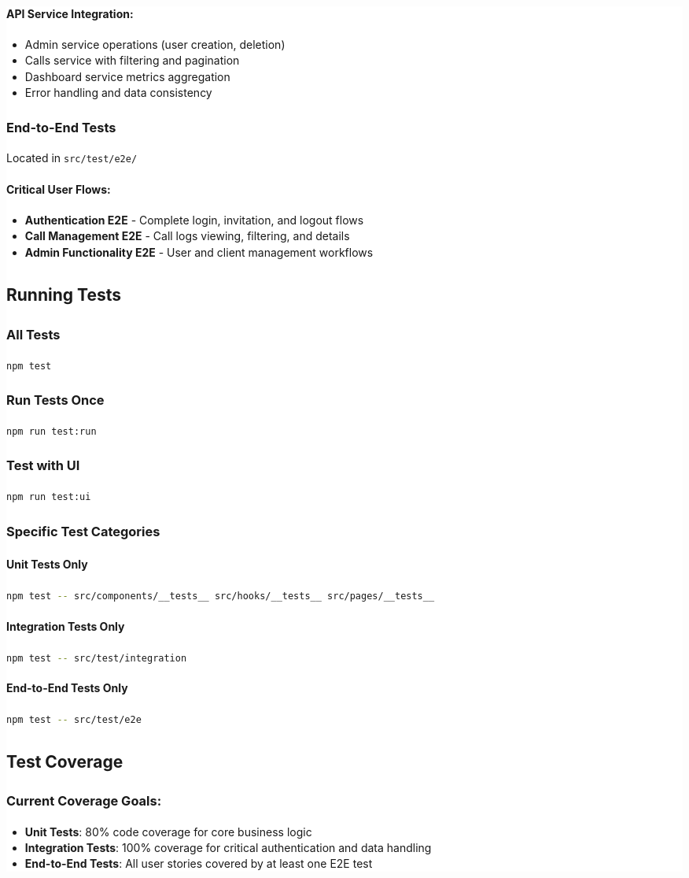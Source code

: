 #### API Service Integration:
- Admin service operations (user creation, deletion)
- Calls service with filtering and pagination
- Dashboard service metrics aggregation
- Error handling and data consistency

### End-to-End Tests

Located in `src/test/e2e/`

#### Critical User Flows:
- **Authentication E2E** - Complete login, invitation, and logout flows
- **Call Management E2E** - Call logs viewing, filtering, and details
- **Admin Functionality E2E** - User and client management workflows

## Running Tests

### All Tests
```bash
npm test
```

### Run Tests Once
```bash
npm run test:run
```

### Test with UI
```bash
npm run test:ui
```

### Specific Test Categories

#### Unit Tests Only
```bash
npm test -- src/components/__tests__ src/hooks/__tests__ src/pages/__tests__
```

#### Integration Tests Only
```bash
npm test -- src/test/integration
```

#### End-to-End Tests Only
```bash
npm test -- src/test/e2e
```

## Test Coverage

### Current Coverage Goals:
- **Unit Tests**: 80% code coverage for core business logic
- **Integration Tests**: 100% coverage for critical authentication and data handling
- **End-to-End Tests**: All user stories covered by at least one E2E test
